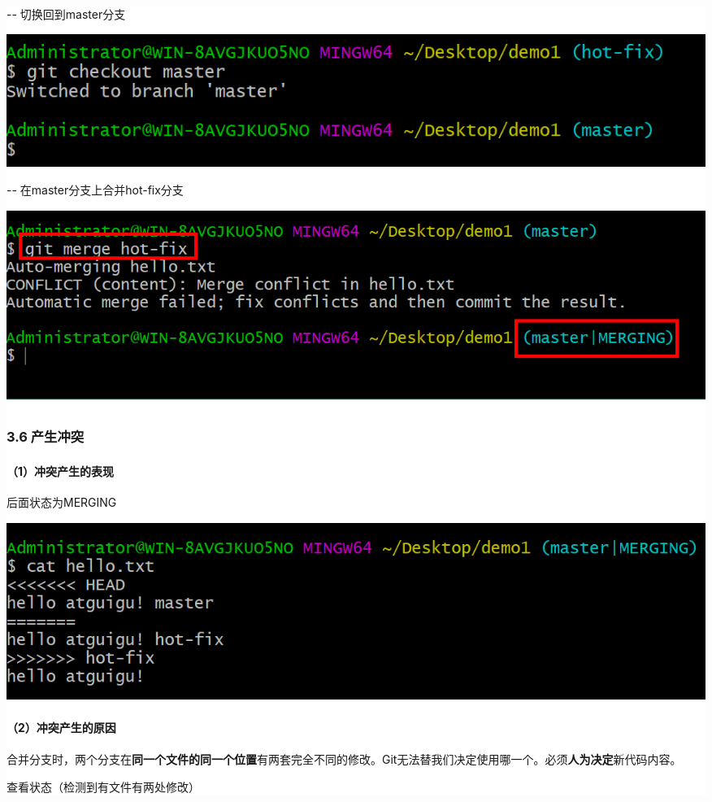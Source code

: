 -- 切换回到master分支

![image-20230627161644314](image\image-20230627161644314.png)

 -- 在master分支上合并hot-fix分支

![image-20230627161728843](image\image-20230627161728843.png)

### 3.6 产生冲突

#### （1）冲突产生的表现

后面状态为MERGING

![image-20230627161807459](image\image-20230627161807459.png)

#### （2）冲突产生的原因

合并分支时，两个分支在**同一个文件的同一个位置**有两套完全不同的修改。Git无法替我们决定使用哪一个。必须**人为决定**新代码内容。

查看状态（检测到有文件有两处修改）
